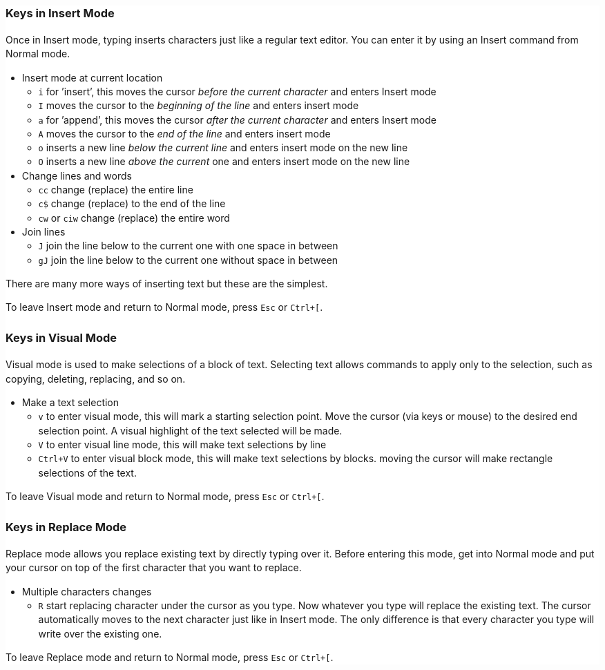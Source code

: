 
### Keys in Insert Mode

Once in Insert mode, typing inserts characters just like a regular text editor.
You can enter it by using an Insert command from Normal mode.

* Insert mode at current location
  * `i` for ’insert’, this moves the cursor *before the current character* and enters Insert mode
  * `I` moves the cursor to the *beginning of the line* and enters insert mode
  * `a` for ’append’, this moves the cursor *after the current character* and enters Insert mode
  * `A` moves the cursor to the *end of the line* and enters insert mode
  * `o` inserts a new line *below the current line* and enters insert mode on the new line
  * `O` inserts a new line *above the current* one and enters insert mode on the new line
* Change lines and words
  * `cc` change (replace) the entire line
  * `c$` change (replace) to the end of the line
  * `cw` or `ciw` change (replace) the entire word
* Join lines
  * `J` join the line below to the current one with one space in between
  * `gJ` join the line below to the current one without space in between

There are many more ways of inserting text but these are the simplest.

To leave Insert mode and return to Normal mode, press `Esc` or `Ctrl+[`.


### Keys in Visual Mode

Visual mode is used to make selections of a block of text.
Selecting text allows commands to apply only to the selection,
such as copying, deleting, replacing, and so on.

* Make a text selection
  * `v` to enter visual mode, this will mark a starting selection point.
    Move the cursor (via keys or mouse) to the desired end selection point.
    A visual highlight of the text selected will be made.
  * `V` to enter visual line mode, this will make text selections by line
  * `Ctrl+V` to enter visual block mode, this will make text selections by blocks.
    moving the cursor will make rectangle selections of the text.

To leave Visual mode and return to Normal mode, press `Esc` or `Ctrl+[`.


### Keys in Replace Mode

Replace mode allows you replace existing text by directly typing over it.
Before entering this mode, get into Normal mode and put your cursor on top of the
first character that you want to replace.

* Multiple characters changes
  * `R` start replacing character under the cursor as you type.
    Now whatever you type will replace the existing text.
    The cursor automatically moves to the next character just like in Insert mode.
    The only difference is that every character you type will write over the existing one.

To leave Replace mode and return to Normal mode, press `Esc` or `Ctrl+[`.

